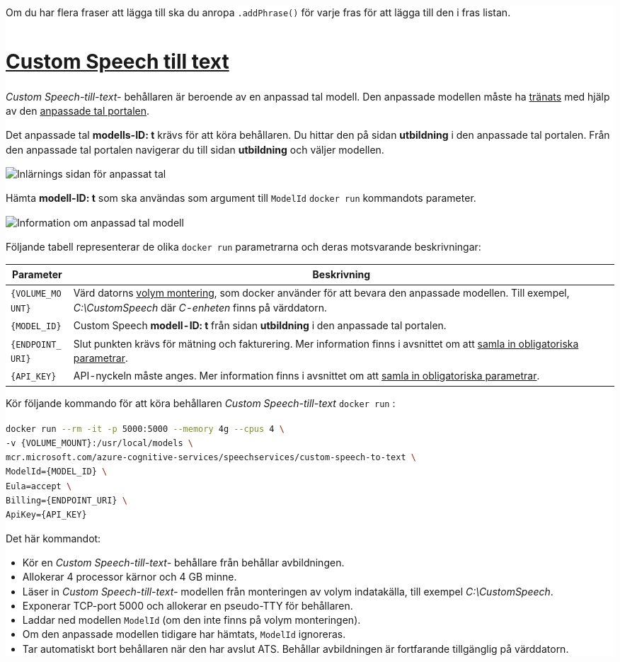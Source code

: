 Om du har flera fraser att lägga till ska du anropa `.addPhrase()` för varje fras för att lägga till den i fras listan. 


# <a name="custom-speech-to-text"></a>[Custom Speech till text](#tab/cstt)

*Custom Speech-till-text-* behållaren är beroende av en anpassad tal modell. Den anpassade modellen måste ha [tränats](how-to-custom-speech-train-model.md) med hjälp av den [anpassade tal portalen](https://speech.microsoft.com/customspeech).

Det anpassade tal **modells-ID: t** krävs för att köra behållaren. Du hittar den på sidan **utbildning** i den anpassade tal portalen. Från den anpassade tal portalen navigerar du till sidan **utbildning** och väljer modellen.
<br>

![Inlärnings sidan för anpassat tal](media/custom-speech/custom-speech-model-training.png)

Hämta **modell-ID: t** som ska användas som argument till `ModelId` `docker run` kommandots parameter.
<br>

![Information om anpassad tal modell](media/custom-speech/custom-speech-model-details.png)

Följande tabell representerar de olika `docker run` parametrarna och deras motsvarande beskrivningar:

| Parameter | Beskrivning |
|---------|---------|
| `{VOLUME_MOUNT}` | Värd datorns [volym montering](https://docs.docker.com/storage/volumes/), som docker använder för att bevara den anpassade modellen. Till exempel, *C:\CustomSpeech* där *C-enheten* finns på värddatorn. |
| `{MODEL_ID}` | Custom Speech **modell-ID: t** från sidan **utbildning** i den anpassade tal portalen. |
| `{ENDPOINT_URI}` | Slut punkten krävs för mätning och fakturering. Mer information finns i avsnittet om att [samla in obligatoriska parametrar](#gathering-required-parameters). |
| `{API_KEY}` | API-nyckeln måste anges. Mer information finns i avsnittet om att [samla in obligatoriska parametrar](#gathering-required-parameters). |

Kör följande kommando för att köra behållaren *Custom Speech-till-text* `docker run` :

```bash
docker run --rm -it -p 5000:5000 --memory 4g --cpus 4 \
-v {VOLUME_MOUNT}:/usr/local/models \
mcr.microsoft.com/azure-cognitive-services/speechservices/custom-speech-to-text \
ModelId={MODEL_ID} \
Eula=accept \
Billing={ENDPOINT_URI} \
ApiKey={API_KEY}
```

Det här kommandot:

* Kör en *Custom Speech-till-text-* behållare från behållar avbildningen.
* Allokerar 4 processor kärnor och 4 GB minne.
* Läser in *Custom Speech-till-text-* modellen från monteringen av volym indatakälla, till exempel *C:\CustomSpeech*.
* Exponerar TCP-port 5000 och allokerar en pseudo-TTY för behållaren.
* Laddar ned modellen `ModelId` (om den inte finns på volym monteringen).
* Om den anpassade modellen tidigare har hämtats, `ModelId` ignoreras.
* Tar automatiskt bort behållaren när den har avslut ATS. Behållar avbildningen är fortfarande tillgänglig på värddatorn.

